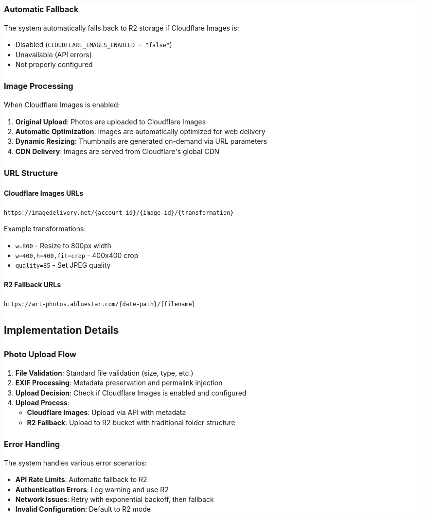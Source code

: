 ### Automatic Fallback

The system automatically falls back to R2 storage if Cloudflare Images is:
- Disabled (`CLOUDFLARE_IMAGES_ENABLED = "false"`)
- Unavailable (API errors)
- Not properly configured

### Image Processing

When Cloudflare Images is enabled:

1. **Original Upload**: Photos are uploaded to Cloudflare Images
2. **Automatic Optimization**: Images are automatically optimized for web delivery
3. **Dynamic Resizing**: Thumbnails are generated on-demand via URL parameters
4. **CDN Delivery**: Images are served from Cloudflare's global CDN

### URL Structure

#### Cloudflare Images URLs
```
https://imagedelivery.net/{account-id}/{image-id}/{transformation}
```

Example transformations:
- `w=800` - Resize to 800px width
- `w=400,h=400,fit=crop` - 400x400 crop
- `quality=85` - Set JPEG quality

#### R2 Fallback URLs
```
https://art-photos.abluestar.com/{date-path}/{filename}
```

## Implementation Details

### Photo Upload Flow

1. **File Validation**: Standard file validation (size, type, etc.)
2. **EXIF Processing**: Metadata preservation and permalink injection
3. **Upload Decision**: Check if Cloudflare Images is enabled and configured
4. **Upload Process**:
   - **Cloudflare Images**: Upload via API with metadata
   - **R2 Fallback**: Upload to R2 bucket with traditional folder structure

### Error Handling

The system handles various error scenarios:

- **API Rate Limits**: Automatic fallback to R2
- **Authentication Errors**: Log warning and use R2
- **Network Issues**: Retry with exponential backoff, then fallback
- **Invalid Configuration**: Default to R2 mode
